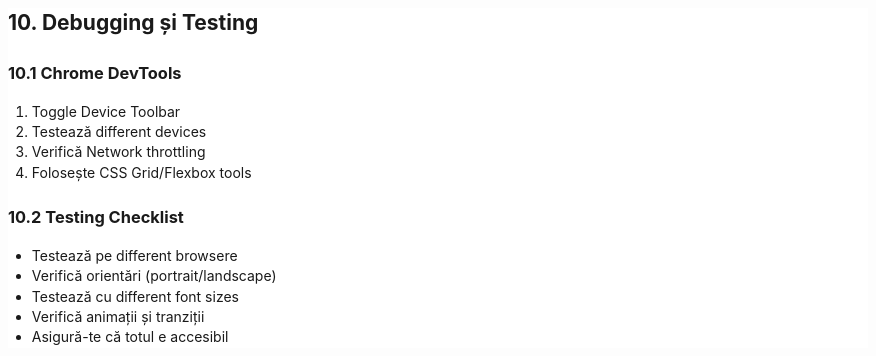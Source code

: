 ## 10. Debugging și Testing

### 10.1 Chrome DevTools
1. Toggle Device Toolbar
2. Testează different devices
3. Verifică Network throttling
4. Folosește CSS Grid/Flexbox tools

### 10.2 Testing Checklist
- Testează pe different browsere
- Verifică orientări (portrait/landscape)
- Testează cu different font sizes
- Verifică animații și tranziții
- Asigură-te că totul e accesibil

